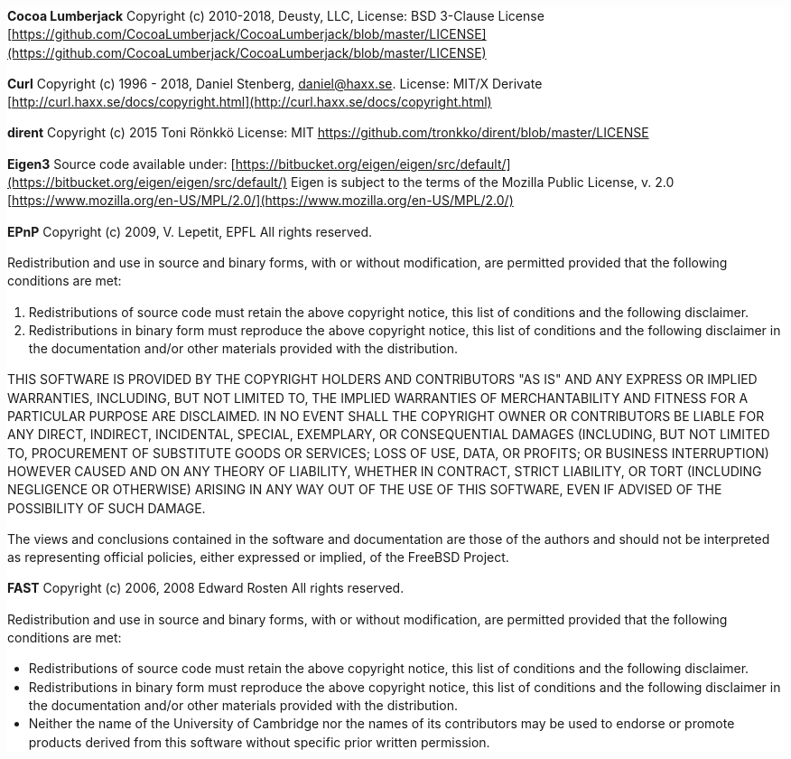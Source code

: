 

**Cocoa Lumberjack**
Copyright (c) 2010-2018, Deusty, LLC,
License: BSD 3-Clause License [https://github.com/CocoaLumberjack/CocoaLumberjack/blob/master/LICENSE](https://github.com/CocoaLumberjack/CocoaLumberjack/blob/master/LICENSE)

**Curl**
Copyright (c) 1996 - 2018, Daniel Stenberg, <daniel@haxx.se>. 
License: MIT/X Derivate [http://curl.haxx.se/docs/copyright.html](http://curl.haxx.se/docs/copyright.html)

**dirent**
Copyright (c) 2015 Toni Rönkkö License: MIT https://github.com/tronkko/dirent/blob/master/LICENSE

**Eigen3**
Source code available under: [https://bitbucket.org/eigen/eigen/src/default/](https://bitbucket.org/eigen/eigen/src/default/)
Eigen is subject to the terms of the Mozilla Public License, v. 2.0 [https://www.mozilla.org/en-US/MPL/2.0/](https://www.mozilla.org/en-US/MPL/2.0/)

**EPnP**
Copyright (c) 2009, V. Lepetit, EPFL
All rights reserved.

Redistribution and use in source and binary forms, with or without modification, are permitted provided that the following conditions are met: 

1. Redistributions of source code must retain the above copyright notice, this list of conditions and the following disclaimer. 
2. Redistributions in binary form must reproduce the above copyright notice, this list of conditions and the following disclaimer in the documentation and/or other materials provided with the distribution. 

THIS SOFTWARE IS PROVIDED BY THE COPYRIGHT HOLDERS AND CONTRIBUTORS "AS IS" AND ANY EXPRESS OR IMPLIED WARRANTIES, INCLUDING, BUT NOT LIMITED TO, THE IMPLIED WARRANTIES OF MERCHANTABILITY AND FITNESS FOR A PARTICULAR PURPOSE ARE DISCLAIMED. IN NO EVENT SHALL THE COPYRIGHT OWNER OR CONTRIBUTORS BE LIABLE FOR ANY DIRECT, INDIRECT, INCIDENTAL, SPECIAL, EXEMPLARY, OR CONSEQUENTIAL DAMAGES (INCLUDING, BUT NOT LIMITED TO, PROCUREMENT OF SUBSTITUTE GOODS OR SERVICES; LOSS OF USE, DATA, OR PROFITS; OR BUSINESS INTERRUPTION) HOWEVER CAUSED AND ON ANY THEORY OF LIABILITY, WHETHER IN CONTRACT, STRICT LIABILITY, OR TORT (INCLUDING NEGLIGENCE OR OTHERWISE) ARISING IN ANY WAY OUT OF THE USE OF THIS  SOFTWARE, EVEN IF ADVISED OF THE POSSIBILITY OF SUCH DAMAGE.

The views and conclusions contained in the software and documentation are those of the authors and should not be interpreted as representing official policies, either expressed or implied, of the FreeBSD Project.


**FAST**
Copyright (c) 2006, 2008 Edward Rosten
All rights reserved.

Redistribution and use in source and binary forms, with or without modification, are permitted provided that the following conditions are met:

* Redistributions of source code must retain the above copyright notice, this list of conditions and the following disclaimer.
* Redistributions in binary form must reproduce the above copyright notice, this list of conditions and the following disclaimer in the documentation and/or other materials provided with the distribution.
* Neither the name of the University of Cambridge nor the names of its contributors may be used to endorse or promote products derived from this software without specific prior written permission.
     